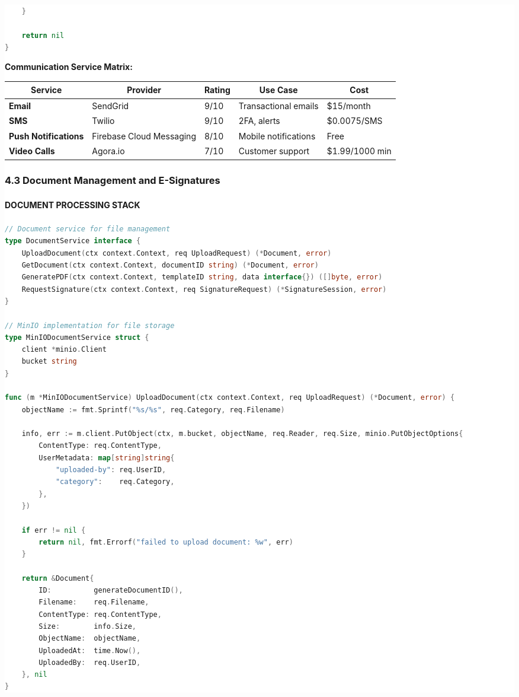 ```go
    }
    
    return nil
}
```

**Communication Service Matrix:**

| Service | Provider | Rating | Use Case | Cost |
|---------|----------|--------|----------|------|
| **Email** | SendGrid | 9/10 | Transactional emails | $15/month |
| **SMS** | Twilio | 9/10 | 2FA, alerts | $0.0075/SMS |
| **Push Notifications** | Firebase Cloud Messaging | 8/10 | Mobile notifications | Free |
| **Video Calls** | Agora.io | 7/10 | Customer support | $1.99/1000 min |

### 4.3 Document Management and E-Signatures

#### **DOCUMENT PROCESSING STACK**

```go
// Document service for file management
type DocumentService interface {
    UploadDocument(ctx context.Context, req UploadRequest) (*Document, error)
    GetDocument(ctx context.Context, documentID string) (*Document, error)
    GeneratePDF(ctx context.Context, templateID string, data interface{}) ([]byte, error)
    RequestSignature(ctx context.Context, req SignatureRequest) (*SignatureSession, error)
}

// MinIO implementation for file storage
type MinIODocumentService struct {
    client *minio.Client
    bucket string
}

func (m *MinIODocumentService) UploadDocument(ctx context.Context, req UploadRequest) (*Document, error) {
    objectName := fmt.Sprintf("%s/%s", req.Category, req.Filename)
    
    info, err := m.client.PutObject(ctx, m.bucket, objectName, req.Reader, req.Size, minio.PutObjectOptions{
        ContentType: req.ContentType,
        UserMetadata: map[string]string{
            "uploaded-by": req.UserID,
            "category":    req.Category,
        },
    })
    
    if err != nil {
        return nil, fmt.Errorf("failed to upload document: %w", err)
    }
    
    return &Document{
        ID:          generateDocumentID(),
        Filename:    req.Filename,
        ContentType: req.ContentType,
        Size:        info.Size,
        ObjectName:  objectName,
        UploadedAt:  time.Now(),
        UploadedBy:  req.UserID,
    }, nil
}
```